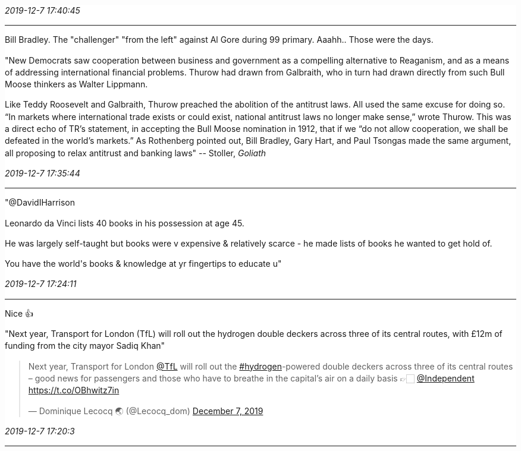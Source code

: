 *2019-12-7 17:40:45*

---

Bill Bradley. The "challenger" "from the left" against Al Gore during
99 primary. Aaahh.. Those were the days.

"New Democrats saw cooperation between business and government as a
compelling alternative to Reaganism, and as a means of addressing
international financial problems. Thurow had drawn from Galbraith, who
in turn had drawn directly from such Bull Moose thinkers as Walter
Lippmann.

Like Teddy Roosevelt and Galbraith, Thurow preached the abolition of
the antitrust laws. All used the same excuse for doing so. “In markets
where international trade exists or could exist, national antitrust
laws no longer make sense,” wrote Thurow. This was a direct echo of
TR’s statement, in accepting the Bull Moose nomination in 1912, that
if we “do not allow cooperation, we shall be defeated in the world’s
markets.” As Rothenberg pointed out, Bill Bradley, Gary Hart, and Paul
Tsongas made the same argument, all proposing to relax antitrust and
banking laws" -- Stoller, *Goliath*

*2019-12-7 17:35:44*

---

"@DavidIHarrison

Leonardo da Vinci lists 40 books in his possession at age 45.

He was largely self-taught but books were v expensive & relatively
scarce - he made lists of books he wanted to get hold of.

You have the world's books & knowledge at yr fingertips to educate u"

*2019-12-7 17:24:11*

---

Nice 👍

"Next year, Transport for London (TfL) will roll out the hydrogen
double deckers across three of its central routes, with £12m of
funding from the city mayor Sadiq Khan"

<blockquote class="twitter-tweet"><p lang="en" dir="ltr">Next year, Transport for London <a href="https://twitter.com/TfL?ref_src=twsrc%5Etfw">@TfL</a> will roll out the <a href="https://twitter.com/hashtag/hydrogen?src=hash&amp;ref_src=twsrc%5Etfw">#hydrogen</a>-powered double deckers across three of its central routes – good news for passengers and those who have to breathe in the capital’s air on a daily basis 👉🏻 <a href="https://twitter.com/Independent?ref_src=twsrc%5Etfw">@Independent</a> <a href="https://t.co/OBhwitz7in">https://t.co/OBhwitz7in</a></p>&mdash; Dominique Lecocq 🌏 (@Lecocq_dom) <a href="https://twitter.com/Lecocq_dom/status/1203183920864485382?ref_src=twsrc%5Etfw">December 7, 2019</a></blockquote> <script async src="https://platform.twitter.com/widgets.js" charset="utf-8"></script>

*2019-12-7 17:20:3*

---